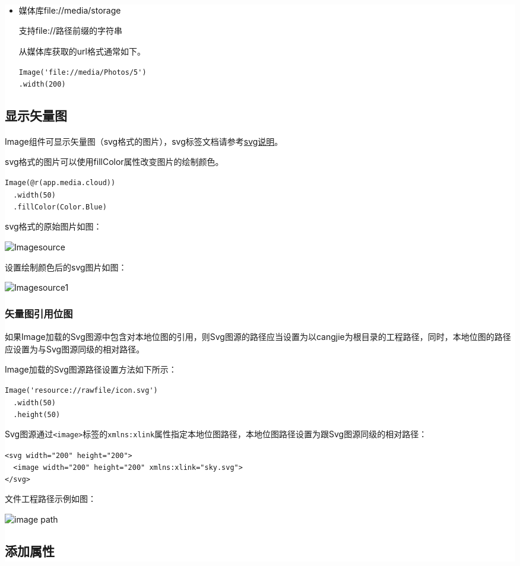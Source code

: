 - 媒体库file://media/storage

  支持file://路径前缀的字符串

  从媒体库获取的url格式通常如下。

  ```cangjie
  Image('file://media/Photos/5')
  .width(200)
  ```

## 显示矢量图

Image组件可显示矢量图（svg格式的图片），svg标签文档请参考[svg说明](../../../reference/source_zh_cn/ImageKit/cj-apis-image.md#svg标签说明)。

svg格式的图片可以使用fillColor属性改变图片的绘制颜色。

```cangjie
Image(@r(app.media.cloud))
  .width(50)
  .fillColor(Color.Blue)
```

svg格式的原始图片如图：

![Imagesource](figures/Imagesource.png)

设置绘制颜色后的svg图片如图：

![Imagesource1](figures/Imagesource1.png)

### 矢量图引用位图

如果Image加载的Svg图源中包含对本地位图的引用，则Svg图源的路径应当设置为以cangjie为根目录的工程路径，同时，本地位图的路径应设置为与Svg图源同级的相对路径。

Image加载的Svg图源路径设置方法如下所示：

```cangjie
Image('resource://rawfile/icon.svg')
  .width(50)
  .height(50)
```

Svg图源通过`<image>`标签的`xmlns:xlink`属性指定本地位图路径，本地位图路径设置为跟Svg图源同级的相对路径：

```cangjie
<svg width="200" height="200">
  <image width="200" height="200" xmlns:xlink="sky.svg">
</svg>
```

文件工程路径示例如图：

![image path](figures/imagePath.png)

## 添加属性
